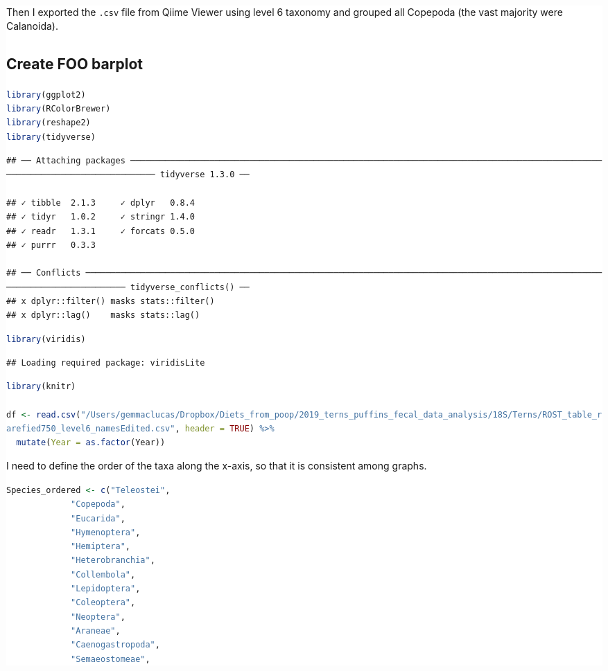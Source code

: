Then I exported the `.csv` file from Qiime Viewer using level 6 taxonomy
and grouped all Copepoda (the vast majority were Calanoida).

## Create FOO barplot

``` r
library(ggplot2)
library(RColorBrewer)
library(reshape2)
library(tidyverse)
```

    ## ── Attaching packages ───────────────────────────────────────────────────────────────────────────────────────────────────────────────────────────── tidyverse 1.3.0 ──

    ## ✓ tibble  2.1.3     ✓ dplyr   0.8.4
    ## ✓ tidyr   1.0.2     ✓ stringr 1.4.0
    ## ✓ readr   1.3.1     ✓ forcats 0.5.0
    ## ✓ purrr   0.3.3

    ## ── Conflicts ──────────────────────────────────────────────────────────────────────────────────────────────────────────────────────────────── tidyverse_conflicts() ──
    ## x dplyr::filter() masks stats::filter()
    ## x dplyr::lag()    masks stats::lag()

``` r
library(viridis)
```

    ## Loading required package: viridisLite

``` r
library(knitr)

df <- read.csv("/Users/gemmaclucas/Dropbox/Diets_from_poop/2019_terns_puffins_fecal_data_analysis/18S/Terns/ROST_table_rarefied750_level6_namesEdited.csv", header = TRUE) %>% 
  mutate(Year = as.factor(Year))
```

I need to define the order of the taxa along the x-axis, so that it is
consistent among graphs.

``` r
Species_ordered <- c("Teleostei",
             "Copepoda",
             "Eucarida",
             "Hymenoptera",
             "Hemiptera",
             "Heterobranchia",
             "Collembola",
             "Lepidoptera",
             "Coleoptera",
             "Neoptera",
             "Araneae",
             "Caenogastropoda",
             "Semaeostomeae",
```
